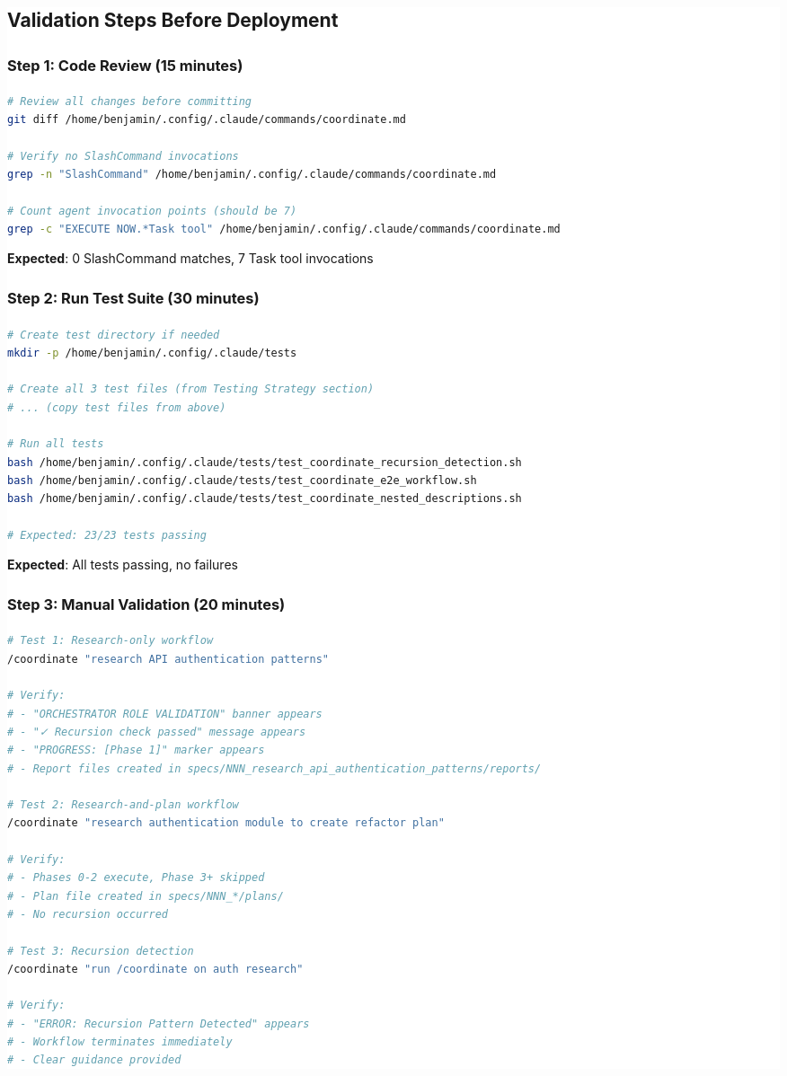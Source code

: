 ## Validation Steps Before Deployment

### Step 1: Code Review (15 minutes)

```bash
# Review all changes before committing
git diff /home/benjamin/.config/.claude/commands/coordinate.md

# Verify no SlashCommand invocations
grep -n "SlashCommand" /home/benjamin/.config/.claude/commands/coordinate.md

# Count agent invocation points (should be 7)
grep -c "EXECUTE NOW.*Task tool" /home/benjamin/.config/.claude/commands/coordinate.md
```

**Expected**: 0 SlashCommand matches, 7 Task tool invocations

### Step 2: Run Test Suite (30 minutes)

```bash
# Create test directory if needed
mkdir -p /home/benjamin/.config/.claude/tests

# Create all 3 test files (from Testing Strategy section)
# ... (copy test files from above)

# Run all tests
bash /home/benjamin/.config/.claude/tests/test_coordinate_recursion_detection.sh
bash /home/benjamin/.config/.claude/tests/test_coordinate_e2e_workflow.sh
bash /home/benjamin/.config/.claude/tests/test_coordinate_nested_descriptions.sh

# Expected: 23/23 tests passing
```

**Expected**: All tests passing, no failures

### Step 3: Manual Validation (20 minutes)

```bash
# Test 1: Research-only workflow
/coordinate "research API authentication patterns"

# Verify:
# - "ORCHESTRATOR ROLE VALIDATION" banner appears
# - "✓ Recursion check passed" message appears
# - "PROGRESS: [Phase 1]" marker appears
# - Report files created in specs/NNN_research_api_authentication_patterns/reports/

# Test 2: Research-and-plan workflow
/coordinate "research authentication module to create refactor plan"

# Verify:
# - Phases 0-2 execute, Phase 3+ skipped
# - Plan file created in specs/NNN_*/plans/
# - No recursion occurred

# Test 3: Recursion detection
/coordinate "run /coordinate on auth research"

# Verify:
# - "ERROR: Recursion Pattern Detected" appears
# - Workflow terminates immediately
# - Clear guidance provided
```
